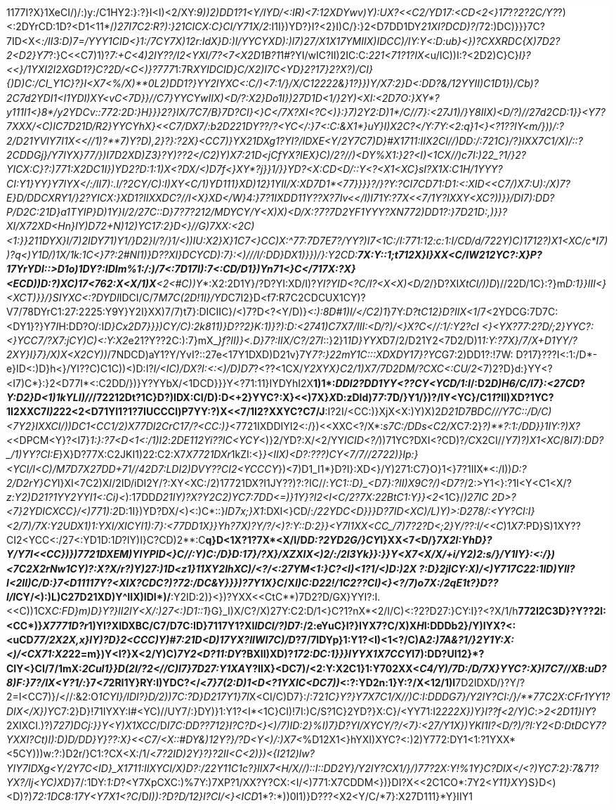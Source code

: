 1177I?X}1XeCI/)/:)y:/C1HY2:}:?}I<I)<2/XY:*9))2)DD1?1<Y/IYD/<:IR)<*7:12XDYwv*)Y):UX?<<C2/YD17:<CD<2<}17*?*?2?2C/Y?*?)<:2DYrCD:1D?<D1<11*/*)27I7C2:R?):}21CICX:C}CI/Y71X/2*:I1I})YD?}I?<2}I)C/}:}2<D7DD1DY*21XI?DCD)?*/72:)DC)}}}7C?7ID<X<*:/*II3:D)7=/*YYY1CID<}1:/7CY7X)12r:IdX}D:)I/YYCYXD):)l7)27/X1X17YMIIX)IDCC)/IY:Y<:D:ub}<})?CXXRDC{X**)7D2?2<D2}Y7*?:}C<<C7)1)?*7:+C<4)2IY??/I2<YXI/7?<7<X2D1B?1*1#?YI/wIC?II)2IC:C:*221<71?1?IX*<u/IC))I:?<2D2)C}C}*I}?<<}/1Y***XI2I2XGD1?}C?2D/<C<*)}?777*1:7R**XYIDCID}*C/X2)I7C<YD}2?17}2?X?*)/CI}{)D)C:/CI_Y1C}*?}I<X7<%/X)**0*L2)DD1?}YY2IYXC<:C/)<*7:1/}/X/C*12222&}1?}})Y/X7:2}D<:DD?&/12YYII)C1D1})/Cb)?2C7d2YDI1<I1YDI)XY<vC<7D}}//C7}YYCYwIIX)<D/?:X2}Do1I})27D1D<1/}2Y)<XI:<2D7O:}XY*?y111I1<}8*/*y2YDCv::772:2D:}H}}}2?}IX/7C7/B*}7D?CI}<}C</7X?XI<?C<)}:}7)2Y2:D)1*/C//7}:<27J1)/}*Y8IIX)<D/?)//27d2CD:1}}<Y7?7XXX/<C)I*C7D21D/R2}YYCYhX}<<C7/D*X7/:b2D221DY??/?*<YC</:*}7<:C:*&X1*}uY}I)X2C?</Y:7Y:<2:q}1<}<?1??IY<m/}))*/:?2/D21YVIY7I1X<<//1)?**7)Y?D),2}?}:?2X}<CC7)}*Y*X21DXg*1?YI?/IDXE<Y/2*Y7C7)D}#X1711:II*X2CI//)D*D:/:72*1C}/?}IXX7C1/X)*/::?2CDDGj}/Y7IYX}77/})I*7*D2XD)Z3}?Y)?*?2</C2)Y)X7:21D<jCf*YX?*IEX}C)/2*?//)<DY%X1:}2?<I)<1CX//)c7I:)22_?1/}2?YICX:C}?:)771:X2*DC1I})YD2?D:1:1)X<?DX/<)D7f<}XY*?j}}1/}}YD?<X:CD<D/:*:Y<?<X1<XC*}sI?X1X:C1H/1YYY?CI:Y1}YY}Y7IYX</:/I*I7):.I/?2CY/C):I)XY<C/1)YD111}XD)12}1YII/X:XD7D*1*<77}}}}?/}?Y:?CI7CD71:D*1:<:XID<<C7/)*X7*:U):/X)*7?E}D/DDCXRY1/}2?YICX:}XD1?IIXXDC?//I<X}XD</W}4:}7?1IXDD11Y??X?7Iv<</I)I71Y:?7X<<7/1Y?IXXY<XC?))}}/D*I7):DD?P/D2C:21D}a*1TYIP}D)1Y}I/2/27C::D}7?**7?212/MDYCY/Y<X)X)<D/X:?7?7D2YF*1YYY?X*N772)DD1?:}7D21D:,)}}?XI/X72XD<Hn}IY)D72+N)12)YC17:2}D<}//G)7XX:<2C)<1:}}211DYX}I/7)2ID*Y71)Y1/}D2}I/?/}1/<))IU:X2}X}1*C7<}CC)X:^77:7D7E7?/YY?)I7<1C:/I:771:12:c:1:I/CD/d*/722Y)C)171*2?)X1<XC*/c*I7))**?q<)Y1D/)1X/1k:1C<}7?:*2#NI1)}D??XI}DCYCD):7}:<)///*I*/:DD}DX1)}})/*}:Y2CD:**7X:Y::1;t712X}I}XX<C/IW212YC?:X}P?17YrYDI::>D1o)1DY?:IDIm%1:/:)/7<:7D17I):7<:CD/D*1*})Yn71<}C</7*17X:*?X}*<ECD))*D:?)X*C)17<762:X<X*/1)X**<2<#C))Y**:X2:2D1Y}/?D?YI:XD/I)?**YI?YID<?C/I*?<X<X)<D/2*/}D?XI*XtCI/))D*)//22D/1C}:?}m*D:1}}*III*<}<XCT)}}/}SIYXC<:?DYDI*IDCI/C/7*M7C(2D!1I}/YD*C7I2}D<f7:R7C2CDCUX1CY)?V7/78DYrC1:27:2225:Y9Y}Y2I}XX)7/7)t7}:DICIIC}/<)7?D<?<Y/D)}*<:):8D#1)I/</C2)1*}7Y:*D?tC12}D?IIX<1*/7<2YDCG:7D7C:<DY1}?}Y7*I*H:DD?O/:I*D}Cx2D7}}})CY/C):2k811)}D??2}K:1)}?):*D:<2741)C7X7/III:<D/?)/<}X?C<//:1*/:Y2?cI <}<YX?77:2?D/;2}YYC?:<}YCC7/?*X7*:jCY)C)<:Y:X2*e21?Y??2C:):7}mX_*}f?II)}<.D}7?:IIX/C?/27I*::}2}1*1D}YYX*D7/2/D21Y2<7D2/D)1*1:Y:?7X}/7/X+D1YY/?2XY}I}7}/X)X<X2CY))*/7NDCD)aY1?Y/YvI?::27e<17Y1DXD)D21v}7Y*7?:}22mY1C:::XDXDY17}?YC*G7:2)DD1?:!7W: D?17}???I<:1:/D*-e}ID<:)D}h<}/YI??C)C1C))<)D:I?*I/<IC)/DX?I:<:<)/D)D7*?<??<1CX/*Y2XYX}C2/1)X7/7D2DM/?CXC<:CU/2*<7)2?D}d:}YY<?<I7)C*}:}2<D77I*<:C2DD/})}Y?YYbX/<1DCD}}}Y<?71:11}IYDYhI2X**1)1*:*DDI2?DD1YY<??CY<YCD/1:I*/:D2*D)H6/C/I7}:<27CD*?*Y:D2}D<1)1kYLI)//*/72212Dt?1C}D?)IDX:CI/D):D<+2}YYC?:X}<<)7X}*X*D:zDId)7*7*:7D/}Y1/})?/IY<YC}/C1*1*?II)XD?1YC?1I2XXC7*I)2*22<2<D71YI1?1?7IUCCCl)P7YY:?)X<<7/1I2?XXYC?C7/J**:I?2I/<CC:)}XjX<X:)Y)X)2*D21D7BDC///*Y7C::/D/C)<7Y2}I*XXCI/))DC1<CC1/2)X77DI2CrC17/?<CC:)}*<7721IXDDIYI2<:/})<<XXC<?/X*:*s7C:/DDs<C2/X*C7:2}*?)**?:1:/DD}}1IY:?)X?<*<DPCM<Y}?<I7}*1:}:?7<D<1<:/1)I2*:*2DE112Yi??IC<YCY*<)}2/YD?:X/<2/YY*ICID<?/*))71YC?DXI<?CD)?*/C*X2CI//*Y7)?)X1<XC*/8*I7):DD?_/1)YY?CI:E*}X}D?77X:C2JKI1)22:C2:X7*X7721DXr*1kZI:<}*}<IIX)<D?:???)CY<7/7//*2722)}Ip:}<YCI/I*<*C)/M7D7X27DD+71//42D7*:LDI2)DVY??CI2<YCCCY*})<7)D1_I1*}D?I}:XD<}/Y)271:C7}O}1<}7?1IIX*<:/I))*D:?2/D2rY}CY*I}XI<7C2)X*I*/2ID/iDI2Y/?:XY<XC:/2)17721DX?I1JY??)?:?IC//:*YC1::D}_<D7}:?II)X9C?/)<D7?*/2:>Y1<}:?1I<Y<C1<X/?*z:Y2)D21?1YY2YYI1<:Ci)<*):17DD*D21IY)?*X?Y2C2)Y*C7:7DD<=)}1Y}?*I2<I<C/2*?7X:22BtC1:Y}}<2*<1C}/*)27IC 2D>?<7}2YDICXCC}/<)771):2*D:1I})YD?DX/<)<:)C*::}*ID7x;}X1*:DXI<}CD/:*/*22YDC<D}}}D?7ID<XC)/L)Y)>:D278/:<YY?CI:I}<2/7)/7X:Y2UDX1)1:YXI/XICYI1):7}:<77DD1X}}Yh?7X)?Y/?/<)?:Y::D:2}}<Y7I1XX<CC_/7*)7?2?D<;2}Y/??:I/<<C*)1*X7*:PD}S)1XY??CI2<YCC<:/27<:YD1D:1*D*?IY)I}C?CD)2**:C**q}D<1X?1?7X*<X/I/D*D:?2YD2G/}CY*I}XX<7<D/}**7X2I:YhD}?Y/Y7I<<CC})})*7721DXE*M)YIYPID<}C//:*Y)C:/D}D:17}/?X}/XZXIX<)2*/:/2I3Yk}}:}}Y<X7<X/X/+*i/Y2)2:s/}/Y1IY}:<:/})<*7*C2X2rNw1CY)?:X?X/r?)Y)27:)1D<z1}11XY2IhX*C)/<*?/<:27YM<1:}C?<I)<1?1/*<_)D:)2X ?:D}2j*ICY:X)/<)Y717C2*2:1ID)YII?I_<2II)C/D:}7<D11117Y*?<XIX?CDC?)?72:/DC&Y}}})?7Y1X}C*/X*I)C:D22!/1C2??CI)<}<?/7)o7X:/2qE1t?}D??I/I*CY/<):)L)C27D21XD)Y^IIX)IDI*)/**:Y2ID:2)}<})?YXX<<CtC**)7D2?D/GX}YYI?:I.<<C))1CX*C:FD}m)D}Y?}II2IY<X/:)27<:)D1::1*}G}_I)X/C?/X)27Y:C2:D/1<}C?1?nX*<2/I/C)<:?2?D27:}CY:I}?<?X/1/h**772I2C3D}?Y??2I:<CC*)}*X7771D?r*1)YI?XIDXBC/C7/D7C:ID}7117Y1?XI*IDCI/?)D*7:/2:eYuC}I?}IYX7?C/X)X*H*I:DDDb2}/Y)IYX?<:<uCD*77/2X2X,x}IY)?D}2<CCC)Y)#7:21D<D)17YX?IIWI7C)/D*?7/7IDYp}1:Y1?<I)<1<?/C)A*2:)7A&?1/}2Y1Y:X:<)/<CX71:X2*22=m})Y<I?}X<2/Y)C)*7Y2<D?11:DY*?BXII)XD)?*172:*DC:1}}}IYYX1X7C*CY*I7):DD?UI12}*?CIY<}CI/7/1mX:*2CuI1}}D(2I/?2<//C)I7}7D27:Y1XA*Y?IIX}<DC7)/<2:Y:X2C1}1:Y702XX<*C4/Y)/7D:/D/7X}YYC?:X}I7C7//*X*B:uD?8)F:}7?/IX<Y?1/:*}7<*7*2RI1Y}RY:I)YDC?</<*7}7(2:D)1<D<?1YXIC<DC7))*<:?:YD2n:1}Y:?/X<12/1)I**7D2IDXD/}?Y/?2=I<CC7)}/<//:&2:O*1CYI}/IDI?}D/2))7C:?D}D217Y1}7I*X<CI/C)D7}:/:72*1C}Y?}Y7X7C1/X//)C:I:DDDG7}/Y2IY?CI:/}/**77C2X:CFr1YY1?DIX</X})Y*C7:2}D}!71IYXY:I#<YC)//UY7/:}DY)}1:Y1?<I*<1C}CI)!7I:)C/S?1C}2YD?}X:C}/<YY71:I2*222X})Y}I??f<2/Y)C*:*>2<2D11}IY*?2XIXCI.)?)*727)DCj:}}Y<Y)X1XCC*/D*I7C:DD??712}I?C?D<}<)/7)*ID:*2}%I)7}D?YI/XYCY/?/<7}:<27/Y1X})YKI1I?<D/?)/?I:Y2<D:DtDCY7?YXXI?Ct)I*)*:D)D/DD}Y}??:X}<<C7/<*X*::#DY&)12Y?}/?D<Y<)/:)X7<*%D12X1<}hYXI)XYC?<:)2)Y772:DY1<1:?1YXX*<5CY)))w:?:)D2r/}C1:?CX<X:/1/<**7?2ID)2Y}?}*?2II<C<2)})<{I212)l*w?YIY7IDXg<Y/2*Y7C<ID}_X1711:II*XYCI/X)D*?:/22Y11C1c?}IIX7<H/X//)::I::DD2Y}/Y2IY?CX1/}/)*77?2X:Y!%1Y}C?DIX</<?)Y*C7:2}:7&71?YX?/Ij<YC)XD*}7/:1DY:*1:D*?<Y7XpCXC:)%7Y:)7XP?1/XX?Y?CX:<I/<)771:X7CDDM<})}DI?X<<2C1CO*:7Y2<*Y11}XY*}S}D<)<D)?)*72:1DC8:17Y<Y7X1<?C*/D*I)):?D?D/12}I?CI/<}<ICD*1*?:*))0I1)}D???<X2<Y/C/*7}:X27D111}*Y}IIY1